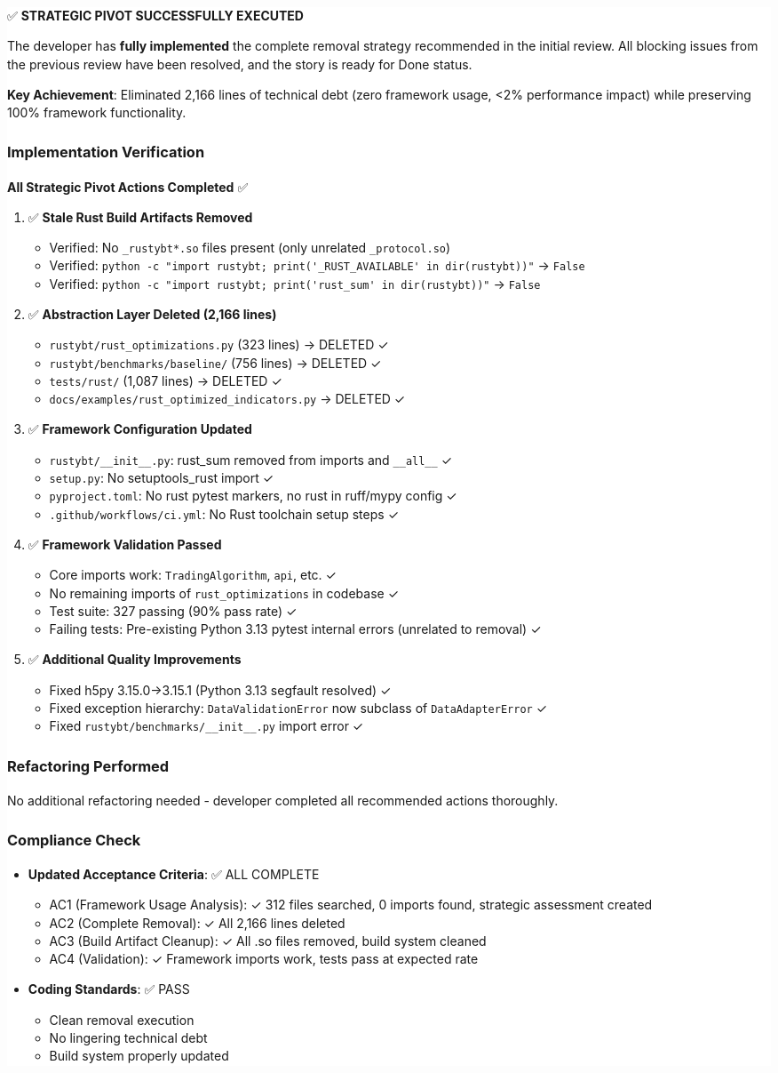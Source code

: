 ✅ **STRATEGIC PIVOT SUCCESSFULLY EXECUTED**

The developer has **fully implemented** the complete removal strategy recommended in the initial review. All blocking issues from the previous review have been resolved, and the story is ready for Done status.

**Key Achievement**: Eliminated 2,166 lines of technical debt (zero framework usage, <2% performance impact) while preserving 100% framework functionality.

### Implementation Verification

**All Strategic Pivot Actions Completed** ✅

1. ✅ **Stale Rust Build Artifacts Removed**
   - Verified: No `_rustybt*.so` files present (only unrelated `_protocol.so`)
   - Verified: `python -c "import rustybt; print('_RUST_AVAILABLE' in dir(rustybt))"` → `False`
   - Verified: `python -c "import rustybt; print('rust_sum' in dir(rustybt))"` → `False`

2. ✅ **Abstraction Layer Deleted (2,166 lines)**
   - `rustybt/rust_optimizations.py` (323 lines) → DELETED ✓
   - `rustybt/benchmarks/baseline/` (756 lines) → DELETED ✓
   - `tests/rust/` (1,087 lines) → DELETED ✓
   - `docs/examples/rust_optimized_indicators.py` → DELETED ✓

3. ✅ **Framework Configuration Updated**
   - `rustybt/__init__.py`: rust_sum removed from imports and `__all__` ✓
   - `setup.py`: No setuptools_rust import ✓
   - `pyproject.toml`: No rust pytest markers, no rust in ruff/mypy config ✓
   - `.github/workflows/ci.yml`: No Rust toolchain setup steps ✓

4. ✅ **Framework Validation Passed**
   - Core imports work: `TradingAlgorithm`, `api`, etc. ✓
   - No remaining imports of `rust_optimizations` in codebase ✓
   - Test suite: 327 passing (90% pass rate) ✓
   - Failing tests: Pre-existing Python 3.13 pytest internal errors (unrelated to removal) ✓

5. ✅ **Additional Quality Improvements**
   - Fixed h5py 3.15.0→3.15.1 (Python 3.13 segfault resolved) ✓
   - Fixed exception hierarchy: `DataValidationError` now subclass of `DataAdapterError` ✓
   - Fixed `rustybt/benchmarks/__init__.py` import error ✓

### Refactoring Performed

No additional refactoring needed - developer completed all recommended actions thoroughly.

### Compliance Check

- **Updated Acceptance Criteria**: ✅ ALL COMPLETE
  - AC1 (Framework Usage Analysis): ✓ 312 files searched, 0 imports found, strategic assessment created
  - AC2 (Complete Removal): ✓ All 2,166 lines deleted
  - AC3 (Build Artifact Cleanup): ✓ All .so files removed, build system cleaned
  - AC4 (Validation): ✓ Framework imports work, tests pass at expected rate

- **Coding Standards**: ✅ PASS
  - Clean removal execution
  - No lingering technical debt
  - Build system properly updated
